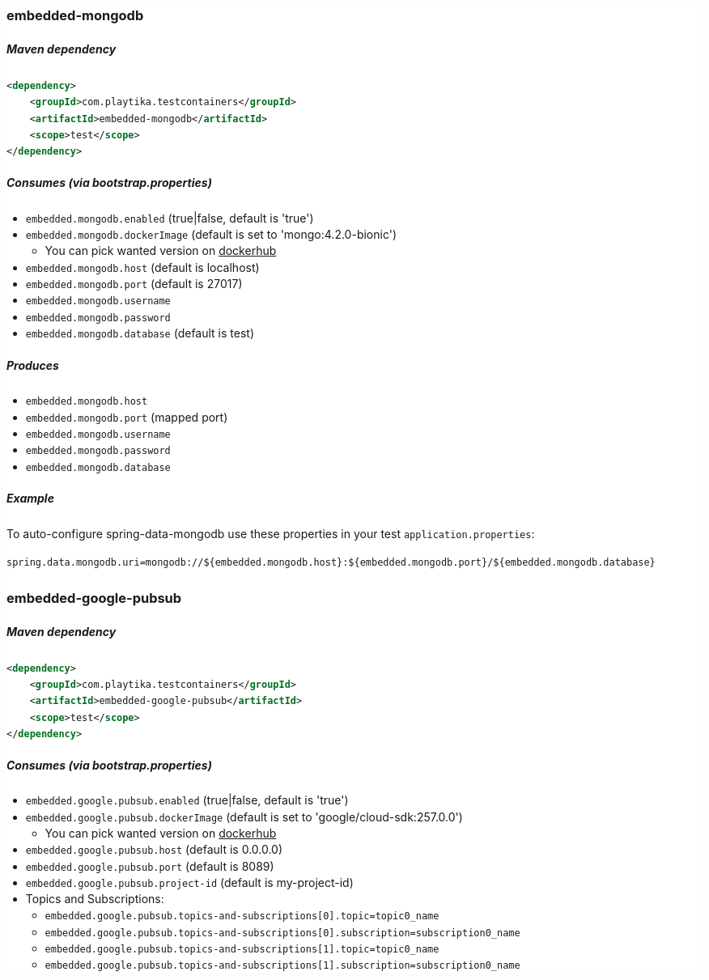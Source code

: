 ### embedded-mongodb

##### Maven dependency
```xml
<dependency>
    <groupId>com.playtika.testcontainers</groupId>
    <artifactId>embedded-mongodb</artifactId>
    <scope>test</scope>
</dependency>
```

##### Consumes (via bootstrap.properties)
* `embedded.mongodb.enabled` (true|false, default is 'true')
* `embedded.mongodb.dockerImage` (default is set to 'mongo:4.2.0-bionic')
  * You can pick wanted version on [dockerhub](https://hub.docker.com/_/mongo?tab=tags)
* `embedded.mongodb.host` (default is localhost)
* `embedded.mongodb.port` (default is 27017)
* `embedded.mongodb.username`
* `embedded.mongodb.password`
* `embedded.mongodb.database` (default is test)

##### Produces
* `embedded.mongodb.host`
* `embedded.mongodb.port` (mapped port)
* `embedded.mongodb.username`
* `embedded.mongodb.password`
* `embedded.mongodb.database`

##### Example
To auto-configure spring-data-mongodb use these properties in your test `application.properties`:
```
spring.data.mongodb.uri=mongodb://${embedded.mongodb.host}:${embedded.mongodb.port}/${embedded.mongodb.database}
```

### embedded-google-pubsub

##### Maven dependency
```xml
<dependency>
    <groupId>com.playtika.testcontainers</groupId>
    <artifactId>embedded-google-pubsub</artifactId>
    <scope>test</scope>
</dependency>
```

##### Consumes (via bootstrap.properties)
* `embedded.google.pubsub.enabled` (true|false, default is 'true')
* `embedded.google.pubsub.dockerImage` (default is set to 'google/cloud-sdk:257.0.0')
  * You can pick wanted version on [dockerhub](https://hub.docker.com/r/google/cloud-sdk/)
* `embedded.google.pubsub.host` (default is 0.0.0.0)
* `embedded.google.pubsub.port` (default is 8089)
* `embedded.google.pubsub.project-id` (default is my-project-id)
* Topics and Subscriptions:
  * `embedded.google.pubsub.topics-and-subscriptions[0].topic=topic0_name`
  * `embedded.google.pubsub.topics-and-subscriptions[0].subscription=subscription0_name`
  * `embedded.google.pubsub.topics-and-subscriptions[1].topic=topic0_name`
  * `embedded.google.pubsub.topics-and-subscriptions[1].subscription=subscription0_name`
